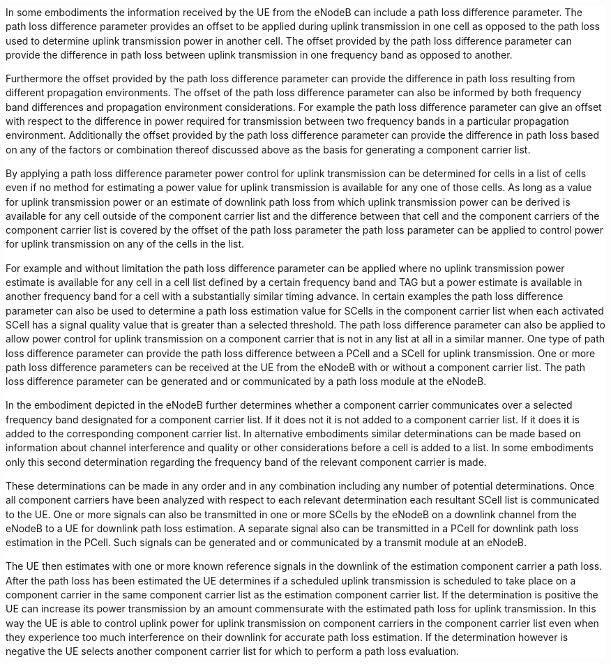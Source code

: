 In some embodiments the information received by the UE from the eNodeB can include a path loss difference parameter. The path loss difference parameter provides an offset to be applied during uplink transmission in one cell as opposed to the path loss used to determine uplink transmission power in another cell. The offset provided by the path loss difference parameter can provide the difference in path loss between uplink transmission in one frequency band as opposed to another.

Furthermore the offset provided by the path loss difference parameter can provide the difference in path loss resulting from different propagation environments. The offset of the path loss difference parameter can also be informed by both frequency band differences and propagation environment considerations. For example the path loss difference parameter can give an offset with respect to the difference in power required for transmission between two frequency bands in a particular propagation environment. Additionally the offset provided by the path loss difference parameter can provide the difference in path loss based on any of the factors or combination thereof discussed above as the basis for generating a component carrier list.

By applying a path loss difference parameter power control for uplink transmission can be determined for cells in a list of cells even if no method for estimating a power value for uplink transmission is available for any one of those cells. As long as a value for uplink transmission power or an estimate of downlink path loss from which uplink transmission power can be derived is available for any cell outside of the component carrier list and the difference between that cell and the component carriers of the component carrier list is covered by the offset of the path loss parameter the path loss parameter can be applied to control power for uplink transmission on any of the cells in the list.

For example and without limitation the path loss difference parameter can be applied where no uplink transmission power estimate is available for any cell in a cell list defined by a certain frequency band and TAG but a power estimate is available in another frequency band for a cell with a substantially similar timing advance. In certain examples the path loss difference parameter can also be used to determine a path loss estimation value for SCells in the component carrier list when each activated SCell has a signal quality value that is greater than a selected threshold. The path loss difference parameter can also be applied to allow power control for uplink transmission on a component carrier that is not in any list at all in a similar manner. One type of path loss difference parameter can provide the path loss difference between a PCell and a SCell for uplink transmission. One or more path loss difference parameters can be received at the UE from the eNodeB with or without a component carrier list. The path loss difference parameter can be generated and or communicated by a path loss module at the eNodeB.

In the embodiment depicted in the eNodeB further determines whether a component carrier communicates over a selected frequency band designated for a component carrier list. If it does not it is not added to a component carrier list. If it does it is added to the corresponding component carrier list. In alternative embodiments similar determinations can be made based on information about channel interference and quality or other considerations before a cell is added to a list. In some embodiments only this second determination regarding the frequency band of the relevant component carrier is made.

These determinations can be made in any order and in any combination including any number of potential determinations. Once all component carriers have been analyzed with respect to each relevant determination each resultant SCell list is communicated to the UE. One or more signals can also be transmitted in one or more SCells by the eNodeB on a downlink channel from the eNodeB to a UE for downlink path loss estimation. A separate signal also can be transmitted in a PCell for downlink path loss estimation in the PCell. Such signals can be generated and or communicated by a transmit module at an eNodeB.

The UE then estimates with one or more known reference signals in the downlink of the estimation component carrier a path loss. After the path loss has been estimated the UE determines if a scheduled uplink transmission is scheduled to take place on a component carrier in the same component carrier list as the estimation component carrier list. If the determination is positive the UE can increase its power transmission by an amount commensurate with the estimated path loss for uplink transmission. In this way the UE is able to control uplink power for uplink transmission on component carriers in the component carrier list even when they experience too much interference on their downlink for accurate path loss estimation. If the determination however is negative the UE selects another component carrier list for which to perform a path loss evaluation.

